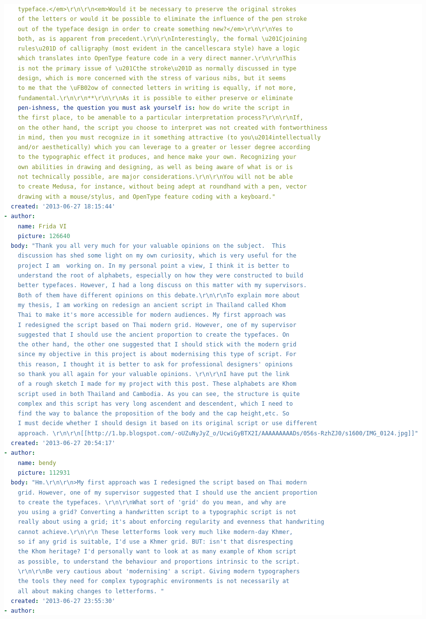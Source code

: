 ```yaml
    typeface.</em>\r\n\r\n<em>Would it be necessary to preserve the original strokes
    of the letters or would it be possible to eliminate the influence of the pen stroke
    out of the typeface design in order to create something new?</em>\r\n\r\nYes to
    both, as is apparent from precedent.\r\n\r\nInterestingly, the formal \u201Cjoining
    rules\u201D of calligraphy (most evident in the cancellescara style) have a logic
    which translates into OpenType feature code in a very direct manner.\r\n\r\nThis
    is not the primary issue of \u201Cthe stroke\u201D as normally discussed in type
    design, which is more concerned with the stress of various nibs, but it seems
    to me that the \uFB02ow of connected letters in writing is equally, if not more,
    fundamental.\r\n\r\n**\r\n\r\nAs it is possible to either preserve or eliminate
    pen-ishness, the question you must ask yourself is: how do write the script in
    the first place, to be amenable to a particular interpretation process?\r\n\r\nIf,
    on the other hand, the script you choose to interpret was not created with fontworthiness
    in mind, then you must recognize in it something attractive (to you\u2014intellectually
    and/or aesthetically) which you can leverage to a greater or lesser degree according
    to the typographic effect it produces, and hence make your own. Recognizing your
    own abilities in drawing and designing, as well as being aware of what is or is
    not technically possible, are major considerations.\r\n\r\nYou will not be able
    to create Medusa, for instance, without being adept at roundhand with a pen, vector
    drawing with a mouse/stylus, and OpenType feature coding with a keyboard."
  created: '2013-06-27 18:15:44'
- author:
    name: Frida VI
    picture: 126640
  body: "Thank you all very much for your valuable opinions on the subject.  This
    discussion has shed some light on my own curiosity, which is very useful for the
    project I am  working on. In my personal point a view, I think it is better to
    understand the root of alphabets, especially on how they were constructed to build
    better typefaces. However, I had a long discuss on this matter with my supervisors.
    Both of them have different opinions on this debate.\r\n\r\nTo explain more about
    my thesis, I am working on redesign an ancient script in Thailand called Khom
    Thai to make it's more accessible for modern audiences. My first approach was
    I redesigned the script based on Thai modern grid. However, one of my supervisor
    suggested that I should use the ancient proportion to create the typefaces. On
    the other hand, the other one suggested that I should stick with the modern grid
    since my objective in this project is about modernising this type of script. For
    this reason, I thought it is better to ask for professional designers' opinions
    so thank you all again for your valuable opinions. \r\n\r\nI have put the link
    of a rough sketch I made for my project with this post. These alphabets are Khom
    script used in both Thailand and Cambodia. As you can see, the structure is quite
    complex and this script has very long ascendent and descendent, which I need to
    find the way to balance the proposition of the body and the cap height,etc. So
    I must decide whether I should design it based on its original script or use different
    approach. \r\n\r\n[[http://1.bp.blogspot.com/-oUZuNyJyZ_o/UcwiGyBTX2I/AAAAAAAAADs/056s-RzhZJ0/s1600/IMG_0124.jpg]]"
  created: '2013-06-27 20:54:17'
- author:
    name: bendy
    picture: 112931
  body: "Hm.\r\n\r\n>My first approach was I redesigned the script based on Thai modern
    grid. However, one of my supervisor suggested that I should use the ancient proportion
    to create the typefaces. \r\n\r\nWhat sort of 'grid' do you mean, and why are
    you using a grid? Converting a handwritten script to a typographic script is not
    really about using a grid; it's about enforcing regularity and evenness that handwriting
    cannot achieve.\r\n\r\n These letterforms look very much like modern-day Khmer,
    so if any grid is suitable, I'd use a Khmer grid. BUT: isn't that disrespecting
    the Khom heritage? I'd personally want to look at as many example of Khom script
    as possible, to understand the behaviour and proportions intrinsic to the script.
    \r\n\r\nBe very cautious about 'modernising' a script. Giving modern typographers
    the tools they need for complex typographic environments is not necessarily at
    all about making changes to letterforms. "
  created: '2013-06-27 23:55:30'
- author:
```
